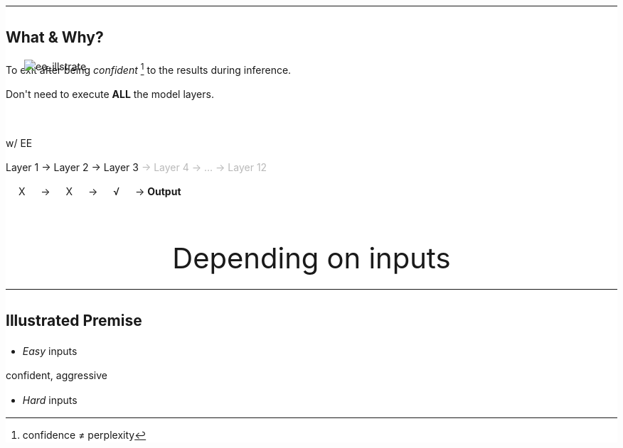 </v-clicks>

<style>
img {
  height: 400px;
  position: absolute;
  top: 100px;
  left: 50px;
}
</style>



---

## What & Why?

To exit after being _confident_ [^confidence] to the results during inference.

Don't need to execute **ALL** the model layers.

<br>

<v-click>

w/ EE

Layer 1 → Layer 2 → Layer 3 <span class='skip'>→ Layer 4 → ... → Layer 12</span>

&emsp; X &emsp; → &emsp; X &emsp; → &emsp; √ &emsp; → **Output**

<center>Depending on inputs</center>

</v-click>

[^confidence]: confidence $\neq$ perplexity

<style>
span.skip {
  opacity: 0.3;
}
center {
  font-size: 40px;
  padding-top: 40px;
}
</style>

---

## Illustrated Premise

<img align="left" src="/img/ee_illustrate.png" alt="ee_illstrate" />

- _Easy_ inputs

confident, aggressive

- _Hard_ inputs


[^shallow-deep]: [Shallow-Deep Networks: Understanding and Mitigating Network Overthinking [ICML2019]<br>University of Maryland](https://arxiv.org/abs/1810.07052)
[^deebert]: [DeeBERT: Dynamic Early Exiting for Accelerating BERT Inference [ACL 2020]<br>University of Waterloo, Vector Institute of AI](https://arxiv.org/abs/2004.12993)
[^pabee]: [BERT Loses Patience: Fast and Robust Inference with Early Exit [NIPS 2020]<br>Beihang University, University of California, MSRA](https://arxiv.org/abs/2006.04152v3)
[^elue]: [Towards Efficient NLP: A Standard Evaluation and A Strong Baseline [WIP]<br>Fudan University, Huawei Poisson Lab](https://arxiv.org/abs/2110.07038v1)
[^deebert]: [DeeBERT: Dynamic Early Exiting for Accelerating BERT Inference [ACL 2020]<br>University of Waterloo, Vector Institute of AI](https://arxiv.org/abs/2004.12993)
[^right-tool]: [The Right Tool for the Job: Matching Model and Instance Complexities [ACL 2020]<br>Allen AI, University of Washington](https://arxiv.org/abs/2004.07453)
[^pabee]: [BERT Loses Patience: Fast and Robust Inference with Early Exit [NIPS 2020]<br>Beihang University, University of California, MSRA](https://arxiv.org/abs/2006.04152v3)
[^shallow-deep]: [Shallow-Deep Networks: Understanding and Mitigating Network Overthinking [ICML 2019]<br>University of Maryland](https://arxiv.org/abs/1810.07052)
[^desc]: [模型早退技术(二): 中间分类层训练方法 [知乎]](https://zhuanlan.zhihu.com/p/440798536)
[^elue]: [Towards Efficient NLP: A Standard Evaluation and A Strong Baseline [WIP]<br>Fudan University, Huawei Poisson Lab](https://arxiv.org/abs/2110.07038v1)
[^gradient-equilibrium]: [Improved Techniques for Training Adaptive Deep Networks [ICCV 2019]<br>THU, Baidu, University of Oxford](https://arxiv.org/abs/1908.06294)
[^elue]: [Towards Efficient NLP: A Standard Evaluation and A Strong Baseline [WIP]<br>Fudan University, Huawei Poisson Lab](https://arxiv.org/abs/2110.07038v1)
[^split]: [Split Computing and Early Exiting for Deep Learning Applications: Survey and Research Challenges [WIP]<br>University of California, Northeastern University](https://arxiv.org/abs/2103.04505v3)